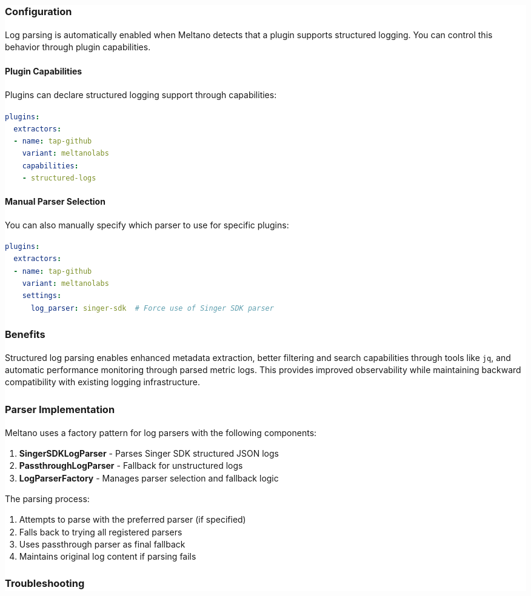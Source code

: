 ### Configuration

Log parsing is automatically enabled when Meltano detects that a plugin supports structured logging. You can control this behavior through plugin capabilities.

#### Plugin Capabilities

Plugins can declare structured logging support through capabilities:

```yaml
plugins:
  extractors:
  - name: tap-github
    variant: meltanolabs
    capabilities:
    - structured-logs
```

#### Manual Parser Selection

You can also manually specify which parser to use for specific plugins:

```yaml
plugins:
  extractors:
  - name: tap-github
    variant: meltanolabs
    settings:
      log_parser: singer-sdk  # Force use of Singer SDK parser
```

### Benefits

Structured log parsing enables enhanced metadata extraction, better filtering and search capabilities through tools like `jq`, and automatic performance monitoring through parsed metric logs. This provides improved observability while maintaining backward compatibility with existing logging infrastructure.

### Parser Implementation

Meltano uses a factory pattern for log parsers with the following components:

1. **SingerSDKLogParser** - Parses Singer SDK structured JSON logs
2. **PassthroughLogParser** - Fallback for unstructured logs
3. **LogParserFactory** - Manages parser selection and fallback logic

The parsing process:

1. Attempts to parse with the preferred parser (if specified)
2. Falls back to trying all registered parsers
3. Uses passthrough parser as final fallback
4. Maintains original log content if parsing fails

### Troubleshooting
